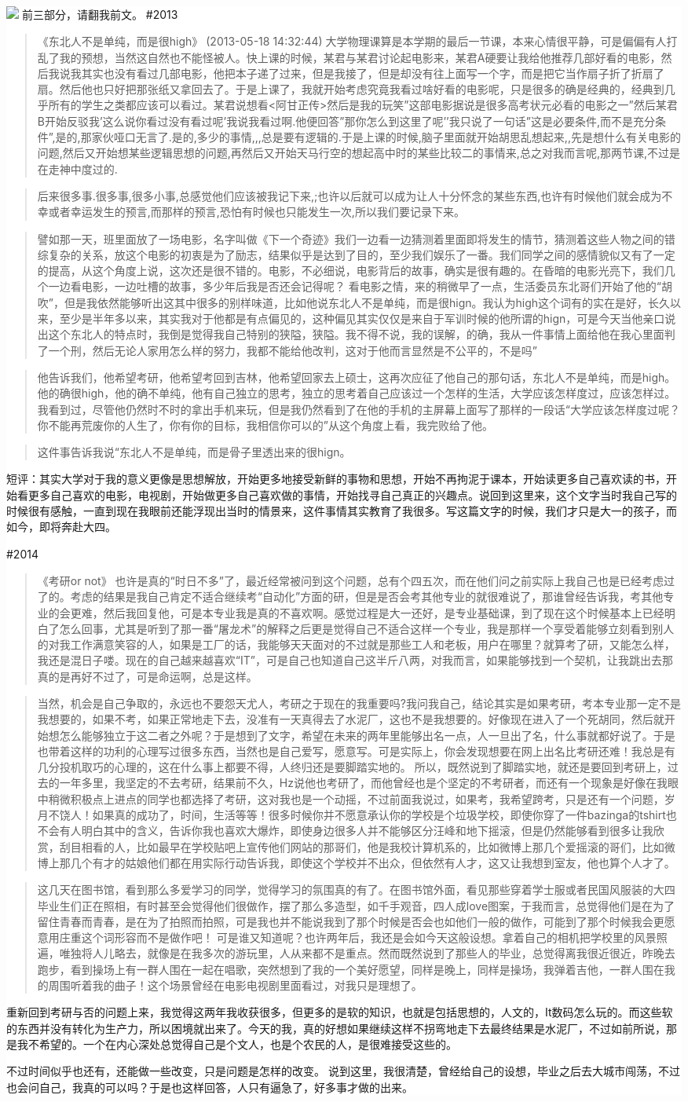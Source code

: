 ![](http://hktkdy.qiniudn.com/youth-inside.jpg)
前三部分，请翻我前文。
#2013
>《东北人不是单纯，而是很high》
(2013-05-18 14:32:44) 
大学物理课算是本学期的最后一节课，本来心情很平静，可是偏偏有人打乱了我的预想，当然这自然也不能怪被人。快上课的时候，某君与某君讨论起电影来，某君A硬要让我给他推荐几部好看的电影，然后我说我其实也没有看过几部电影，他把本子递了过来，但是我接了，但是却没有往上面写一个字，而是把它当作扇子折了折扇了扇。然后他也只好把那张纸又拿回去了。于是上课了，我就开始考虑究竟我看过啥好看的电影呢，只是很多的确是经典的，经典到几乎所有的学生之类都应该可以看过。某君说想看<</span>阿甘正传>然后是我的玩笑”这部电影据说是很多高考状元必看的电影之一”然后某君B开始反驳我’这么说你看过没有看过呢’我说我看过啊.他便回答”那你怎么到这里了呢’’我只说了一句话”这是必要条件,而不是充分条件”,是的,那家伙哑口无言了.是的,多少的事情,,,总是要有逻辑的.于是上课的时候,脑子里面就开始胡思乱想起来,,先是想什么有关电影的问题,然后又开始想某些逻辑思想的问题,再然后又开始天马行空的想起高中时的某些比较二的事情来,总之对我而言呢,那两节课,不过是在走神中度过的.

>后来很多事.很多事,很多小事,总感觉他们应该被我记下来,;也许以后就可以成为让人十分怀念的某些东西,也许有时候他们就会成为不幸或者幸运发生的预言,而那样的预言,恐怕有时候也只能发生一次,所以我们要记录下来。

>譬如那一天，班里面放了一场电影，名字叫做《下一个奇迹》我们一边看一边猜测着里面即将发生的情节，猜测着这些人物之间的错综复杂的关系，放这个电影的初衷是为了励志，结果似乎是达到了目的，至少我们娱乐了一番。我们同学之间的感情貌似又有了一定的提高，从这个角度上说，这次还是很不错的。电影，不必细说，电影背后的故事，确实是很有趣的。在昏暗的电影光亮下，我们几个一边看电影，一边吐槽的故事，多少年后我是否还会记得呢？
看电影之情，来的稍微早了一点，生活委员东北哥们开始了他的“胡吹”，但是我依然能够听出这其中很多的别样味道，比如他说东北人不是单纯，而是很hign。我认为high这个词有的实在是好，长久以来，至少是半年多以来，其实我对于他都是有点偏见的，这种偏见其实仅仅是来自于军训时候的他所谓的hign，可是今天当他亲口说出这个东北人的特点时，我倒是觉得我自己特别的狭隘，狭隘。我不得不说，我的误解，的确，我从一件事情上面给他在我心里面判了一个刑，然后无论人家用怎么样的努力，我都不能给他改判，这对于他而言显然是不公平的，不是吗”

>他告诉我们，他希望考研，他希望考回到吉林，他希望回家去上硕士，这再次应征了他自己的那句话，东北人不是单纯，而是high。他的确很high，他的确不单纯，他有自己独立的思考，独立的思考着自己应该过一个怎样的生活，大学应该怎样度过，应该怎样过。我看到过，尽管他仍然时不时的拿出手机来玩，但是我仍然看到了在他的手机的主屏幕上面写了那样的一段话“大学应该怎样度过呢？你不能再荒废你的人生了，你有你的目标，我相信你可以的”从这个角度上看，我完败给了他。

>这件事告诉我说“东北人不是单纯，而是骨子里透出来的很hign。

短评：其实大学对于我的意义更像是思想解放，开始更多地接受新鲜的事物和思想，开始不再拘泥于课本，开始读更多自己喜欢读的书，开始看更多自己喜欢的电影，电视剧，开始做更多自己喜欢做的事情，开始找寻自己真正的兴趣点。说回到这里来，这个文字当时我自己写的时候很有感触，一直到现在我眼前还能浮现出当时的情景来，这件事情其实教育了我很多。写这篇文字的时候，我们才只是大一的孩子，而如今，即将奔赴大四。

#2014

>《考研or not》
>也许是真的“时日不多”了，最近经常被问到这个问题，总有个四五次，而在他们问之前实际上我自己也是已经考虑过了的。考虑的结果是我自己肯定不适合继续考“自动化”方面的研，但是是否会考其他专业的就很难说了，那谁曾经告诉我，考其他专业的会更难，然后我回复他，可是本专业我是真的不喜欢啊。感觉过程是大一还好，是专业基础课，到了现在这个时候基本上已经明白了怎么回事，尤其是听到了那一番“屠龙术”的解释之后更是觉得自己不适合这样一个专业，我是那样一个享受着能够立刻看到别人的对我工作满意笑容的人，如果是工厂的话，我能够天天面对的不过就是那些工人和老板，用户在哪里？就算考了研，又能怎么样，我还是混日子喽。现在的自己越来越喜欢“IT”，可是自己也知道自己这半斤八两，对我而言，如果能够找到一个契机，让我跳出去那真的是再好不过了，可是命运啊，总是这样。

>当然，机会是自己争取的，永远也不要怨天尤人，考研之于现在的我重要吗?我问我自己，结论其实是如果考研，考本专业那一定不是我想要的，如果不考，如果正常地走下去，没准有一天真得去了水泥厂，这也不是我想要的。好像现在进入了一个死胡同，然后就开始想怎么能够独立于这二者之外呢？于是想到了文字，希望在未来的两年里能够出名一点，人一旦出了名，什么事就都好说了。于是也带着这样的功利的心理写过很多东西，当然也是自己爱写，愿意写。可是实际上，你会发现想要在网上出名比考研还难！我总是有几分投机取巧的心理的，这在什么事上都要不得，人终归还是要脚踏实地的。
所以，既然说到了脚踏实地，就还是要回到考研上，过去的一年多里，我坚定的不去考研，结果前不久，Hz说他也考研了，而他曾经也是个坚定的不考研者，而还有一个现象是好像在我眼中稍微积极点上进点的同学也都选择了考研，这对我也是一个动摇，不过前面我说过，如果考，我希望跨考，只是还有一个问题，岁月不饶人！如果真的成功了，时间，生活等等！很多时候你并不愿意承认你的学校是个垃圾学校，即使你穿了一件bazinga的tshirt也不会有人明白其中的含义，告诉你我也喜欢大爆炸，即使身边很多人并不能够区分汪峰和地下摇滚，但是仍然能够看到很多让我欣赏，刮目相看的人，比如最早在学校贴吧上宣传他们网站的那哥们，他是我校计算机系的，比如微博上那几个爱摇滚的哥们，比如微博上那几个有才的姑娘他们都在用实际行动告诉我，即使这个学校并不出众，但依然有人才，这又让我想到室友，他也算个人才了。

>这几天在图书馆，看到那么多爱学习的同学，觉得学习的氛围真的有了。在图书馆外面，看见那些穿着学士服或者民国风服装的大四毕业生们正在照相，有时甚至会觉得他们很做作，摆了那么多造型，如千手观音，四人成love图案，于我而言，总觉得他们是在为了留住青春而青春，是在为了拍照而拍照，可是我也并不能说我到了那个时候是否会也如他们一般的做作，可能到了那个时候我会更愿意用庄重这个词形容而不是做作吧！
可是谁又知道呢？也许两年后，我还是会如今天这般设想。拿着自己的相机把学校里的风景照遍，唯独将人儿略去，就像是在我多次的游玩里，人从来都不是重点。然而既然说到了那些人的毕业，总觉得离我很近很近，昨晚去跑步，看到操场上有一群人围在一起在唱歌，突然想到了我的一个美好愿望，同样是晚上，同样是操场，我弹着吉他，一群人围在我的周围听着我的曲子！这个场景曾经在电影电视剧里面看过，对我只是理想了。

重新回到考研与否的问题上来，我觉得这两年我收获很多，但更多的是软的知识，也就是包括思想的，人文的，It数码怎么玩的。而这些软的东西并没有转化为生产力，所以困境就出来了。今天的我，真的好想如果继续这样不拐弯地走下去最终结果是水泥厂，不过如前所说，那是我不希望的。一个在内心深处总觉得自己是个文人，也是个农民的人，是很难接受这些的。

不过时间似乎也还有，还能做一些改变，只是问题是怎样的改变。
说到这里，我很清楚，曾经给自己的设想，毕业之后去大城市闯荡，不过也会问自己，我真的可以吗？于是也这样回答，人只有逼急了，好多事才做的出来。
